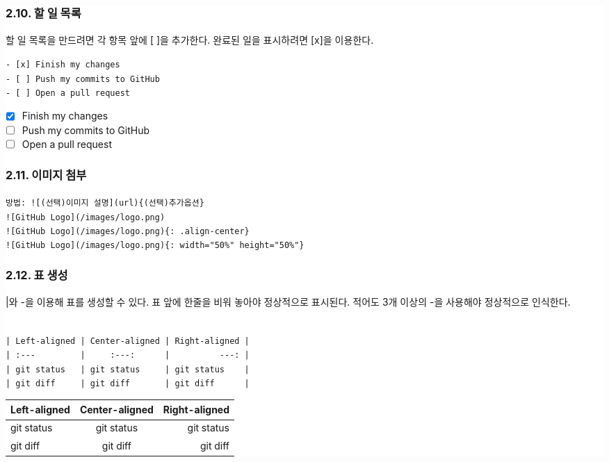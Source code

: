 ### 2.10. 할 일 목록
할 일 목록을 만드려면 각 항목 앞에 \[ ]을 추가한다.
완료된 일을 표시하려면 \[x]을 이용한다.
```
- [x] Finish my changes
- [ ] Push my commits to GitHub
- [ ] Open a pull request
```
- [x] Finish my changes
- [ ] Push my commits to GitHub
- [ ] Open a pull request

### 2.11. 이미지 첨부
```
방법: ![(선택)이미지 설명](url){(선택)추가옵션}
![GitHub Logo](/images/logo.png)
![GitHub Logo](/images/logo.png){: .align-center}
![GitHub Logo](/images/logo.png){: width="50%" height="50%"}
```

### 2.12. 표 생성
|와 -을 이용해 표를 생성할 수 있다.
표 앞에 한줄을 비워 놓아야 정상적으로 표시된다.
적어도 3개 이상의 -을 사용해야 정상적으로 인식한다.
```

| Left-aligned | Center-aligned | Right-aligned |
| :---         |     :---:      |          ---: |
| git status   | git status     | git status    |
| git diff     | git diff       | git diff      |
```

| Left-aligned | Center-aligned | Right-aligned |
| :---         |     :---:      |          ---: |
| git status   | git status     | git status    |
| git diff     | git diff       | git diff      |
